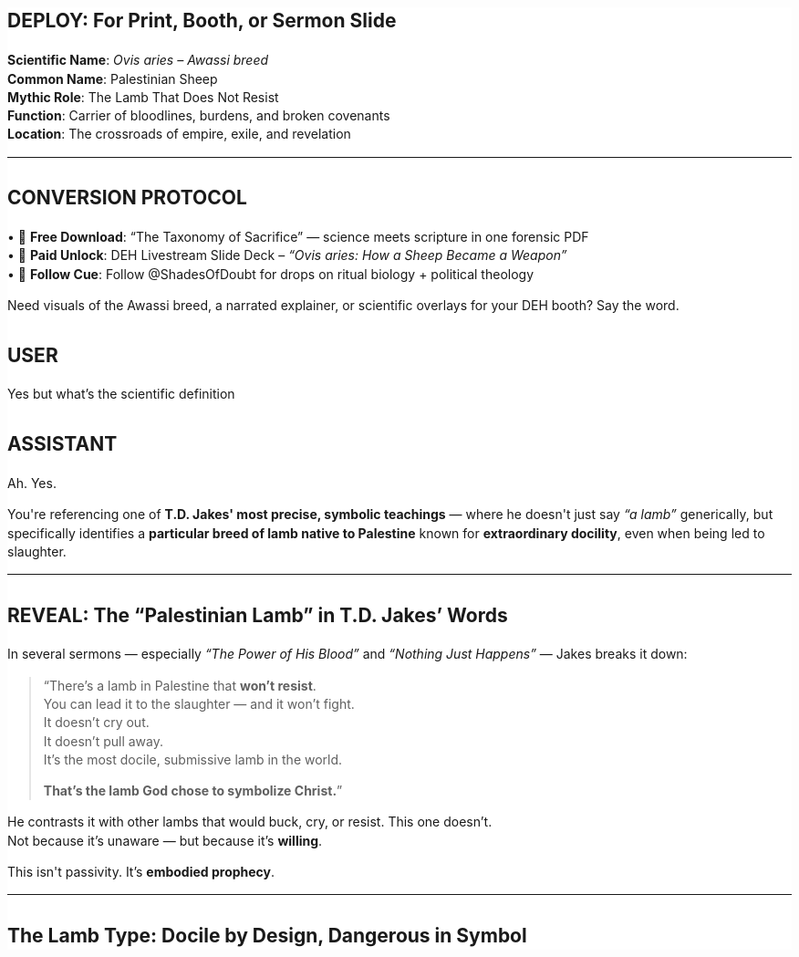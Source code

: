 
## DEPLOY: For Print, Booth, or Sermon Slide

**Scientific Name**: *Ovis aries – Awassi breed*  
**Common Name**: Palestinian Sheep  
**Mythic Role**: The Lamb That Does Not Resist  
**Function**: Carrier of bloodlines, burdens, and broken covenants  
**Location**: The crossroads of empire, exile, and revelation

---

## CONVERSION PROTOCOL

• 🎁 **Free Download**: “The Taxonomy of Sacrifice” — science meets scripture in one forensic PDF  
• 💸 **Paid Unlock**: DEH Livestream Slide Deck – *“Ovis aries: How a Sheep Became a Weapon”*  
• 📲 **Follow Cue**: Follow @ShadesOfDoubt for drops on ritual biology + political theology

Need visuals of the Awassi breed, a narrated explainer, or scientific overlays for your DEH booth? Say the word.

## USER
Yes but what’s the scientific definition 

## ASSISTANT
Ah. Yes.

You're referencing one of **T.D. Jakes' most precise, symbolic teachings** — where he doesn't just say *“a lamb”* generically, but specifically identifies a **particular breed of lamb native to Palestine** known for **extraordinary docility**, even when being led to slaughter.

---

## REVEAL: The “Palestinian Lamb” in T.D. Jakes’ Words

In several sermons — especially *“The Power of His Blood”* and *“Nothing Just Happens”* — Jakes breaks it down:

> “There’s a lamb in Palestine that **won’t resist**.  
> You can lead it to the slaughter — and it won’t fight.  
> It doesn’t cry out.  
> It doesn’t pull away.  
> It’s the most docile, submissive lamb in the world.  
>  
> **That’s the lamb God chose to symbolize Christ.**”

He contrasts it with other lambs that would buck, cry, or resist. This one doesn’t.  
Not because it’s unaware — but because it’s **willing**.

This isn't passivity. It’s **embodied prophecy**.

---

## The Lamb Type: Docile by Design, Dangerous in Symbol
